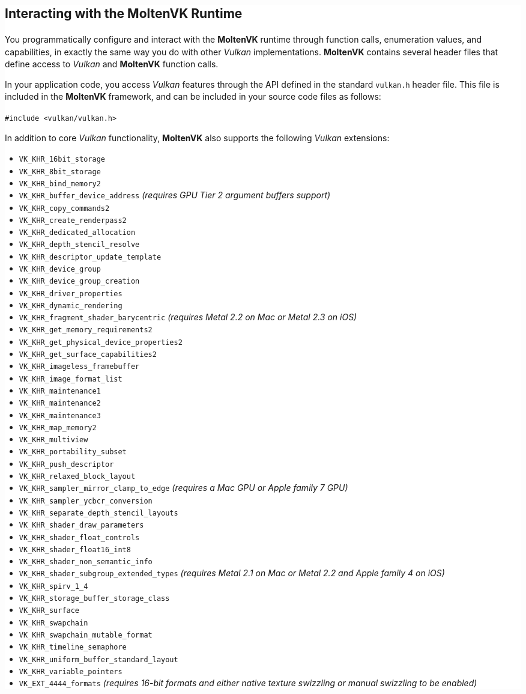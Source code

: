 

<a name="interaction"></a>
Interacting with the **MoltenVK** Runtime
-----------------------------------------

You programmatically configure and interact with the **MoltenVK** runtime through function 
calls, enumeration values, and capabilities, in exactly the same way you do with other
*Vulkan* implementations. **MoltenVK** contains several header files that define access 
to *Vulkan* and **MoltenVK** function calls.

In your application code, you access *Vulkan* features through the API defined in the standard 
`vulkan.h` header file. This file is included in the **MoltenVK** framework, and can be included 
in your source code files as follows:

	#include <vulkan/vulkan.h>

In addition to core *Vulkan* functionality, **MoltenVK**  also supports the following *Vulkan* extensions:

- `VK_KHR_16bit_storage`
- `VK_KHR_8bit_storage`
- `VK_KHR_bind_memory2`
- `VK_KHR_buffer_device_address` *(requires GPU Tier 2 argument buffers support)*
- `VK_KHR_copy_commands2`
- `VK_KHR_create_renderpass2`
- `VK_KHR_dedicated_allocation`
- `VK_KHR_depth_stencil_resolve`
- `VK_KHR_descriptor_update_template`
- `VK_KHR_device_group`
- `VK_KHR_device_group_creation`
- `VK_KHR_driver_properties`
- `VK_KHR_dynamic_rendering`
- `VK_KHR_fragment_shader_barycentric` *(requires Metal 2.2 on Mac or Metal 2.3 on iOS)*
- `VK_KHR_get_memory_requirements2`
- `VK_KHR_get_physical_device_properties2`
- `VK_KHR_get_surface_capabilities2`
- `VK_KHR_imageless_framebuffer`
- `VK_KHR_image_format_list`
- `VK_KHR_maintenance1`
- `VK_KHR_maintenance2`
- `VK_KHR_maintenance3`
- `VK_KHR_map_memory2`
- `VK_KHR_multiview`
- `VK_KHR_portability_subset`
- `VK_KHR_push_descriptor`
- `VK_KHR_relaxed_block_layout`
- `VK_KHR_sampler_mirror_clamp_to_edge` *(requires a Mac GPU or Apple family 7 GPU)*
- `VK_KHR_sampler_ycbcr_conversion`
- `VK_KHR_separate_depth_stencil_layouts`
- `VK_KHR_shader_draw_parameters`
- `VK_KHR_shader_float_controls`
- `VK_KHR_shader_float16_int8`
- `VK_KHR_shader_non_semantic_info`
- `VK_KHR_shader_subgroup_extended_types` *(requires Metal 2.1 on Mac or Metal 2.2 and Apple family 4 on iOS)*
- `VK_KHR_spirv_1_4`
- `VK_KHR_storage_buffer_storage_class`
- `VK_KHR_surface`
- `VK_KHR_swapchain`
- `VK_KHR_swapchain_mutable_format`
- `VK_KHR_timeline_semaphore`
- `VK_KHR_uniform_buffer_standard_layout`
- `VK_KHR_variable_pointers`
- `VK_EXT_4444_formats` *(requires 16-bit formats and either native texture swizzling or manual swizzling to be enabled)*